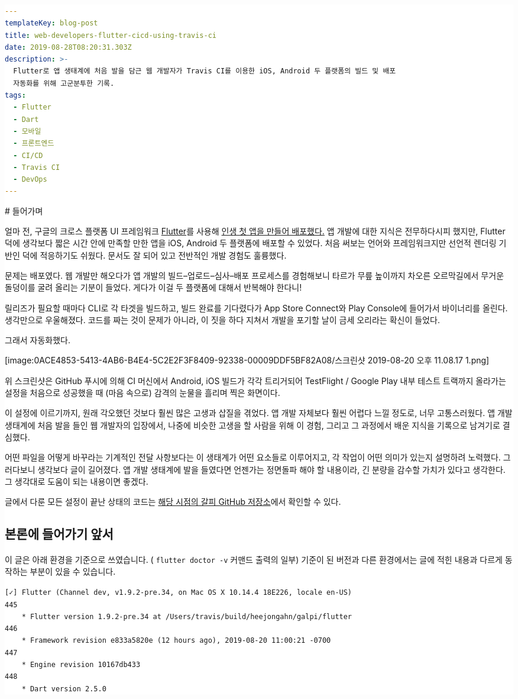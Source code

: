 ```yaml
---
templateKey: blog-post
title: web-developers-flutter-cicd-using-travis-ci
date: 2019-08-28T08:20:31.303Z
description: >-
  Flutter로 앱 생태계에 처음 발을 담근 웹 개발자가 Travis CI를 이용한 iOS, Android 두 플랫폼의 빌드 및 배포
  자동화를 위해 고군분투한 기록.
tags:
  - Flutter
  - Dart
  - 모바일
  - 프론트엔드
  - CI/CD
  - Travis CI
  - DevOps
---
```

\# 들어가며


얼마 전, 구글의 크로스 플랫폼 UI 프레임워크 [Flutter](https://flutter.dev/)를 사용해 [인생 첫 앱을 만들어 배포했다.](https://ahnheejong.name/articles/galpi-development-diary/)  앱 개발에 대한 지식은 전무하다시피 했지만, Flutter 덕에 생각보다 짧은 시간 안에 만족할 만한 앱을 iOS, Android 두 플랫폼에 배포할 수 있었다. 처음 써보는 언어와 프레임워크지만 선언적 렌더링 기반인 덕에 적응하기도 쉬웠다. 문서도 잘 되어 있고 전반적인 개발 경험도 훌륭했다.

문제는 배포였다. 웹 개발만 해오다가 앱 개발의 빌드–업로드–심사–배포 프로세스를 경험해보니 타르가 무릎 높이까지 차오른 오르막길에서 무거운 돌덩이를 굴려 올리는 기분이 들었다. 게다가 이걸 두 플랫폼에 대해서 반복해야 한다니!

릴리즈가 필요할 때마다 CLI로 각 타겟을 빌드하고, 빌드 완료를 기다렸다가 App Store Connect와 Play Console에 들어가서 바이너리를 올린다. 생각만으로 우울해졌다. 코드를 짜는 것이 문제가 아니라, 이 짓을 하다 지쳐서 개발을 포기할 날이 금세 오리라는 확신이 들었다.

그래서 자동화했다.

\[image:0ACE4853-5413-4AB6-B4E4-5C2E2F3F8409-92338-00009DDF5BF82A08/스크린샷 2019-08-20 오후 11.08.17 1.png]

위 스크린샷은 GitHub 푸시에 의해 CI 머신에서 Android, iOS 빌드가 각각 트리거되어 TestFlight / Google Play 내부 테스트 트랙까지 올라가는 설정을 처음으로 성공했을 때 (마음 속으로) 감격의 눈물을 흘리며 찍은 화면이다.

이 설정에 이르기까지, 원래 각오했던 것보다 훨씬 많은 고생과 삽질을 겪었다. 앱 개발 자체보다 훨씬 어렵다 느낄 정도로, 너무 고통스러웠다. 앱 개발 생태계에 처음 발을 들인 웹 개발자의 입장에서, 나중에 비슷한 고생을 할 사람을 위해 이 경험, 그리고 그 과정에서 배운 지식을 기록으로 남겨기로 결심했다.

어떤 파일을 어떻게 바꾸라는 기계적인 전달 사항보다는 이 생태계가 어떤 요소들로 이루어지고, 각 작업이 어떤 의미가 있는지 설명하려 노력했다. 그러다보니 생각보다 글이 길어졌다. 앱 개발 생태계에 발을 들였다면 언젠가는 정면돌파 해야 할 내용이라, 긴 분량을 감수할 가치가 있다고 생각한다. 그 생각대로 도움이 되는 내용이면 좋겠다.

글에서 다룬 모든 설정이 끝난 상태의 코드는 [해당 시점의 갈피 GitHub 저장소](https://github.com/heejongahn/galpi/tree/84e9f3d260667d207c3bf868c669768e10bfeefc)에서 확인할 수 있다.

## 본론에 들어가기 앞서

이 글은 아래 환경을 기준으로 쓰였습니다.  ( `flutter doctor -v` 커맨드 출력의 일부) 기준이 된 버전과 다른 환경에서는 글에 적힌 내용과 다르게 동작하는 부분이 있을 수 있습니다.

```
[✓] Flutter (Channel dev, v1.9.2-pre.34, on Mac OS X 10.14.4 18E226, locale en-US)
445
    * Flutter version 1.9.2-pre.34 at /Users/travis/build/heejongahn/galpi/flutter
446
    * Framework revision e833a5820e (12 hours ago), 2019-08-20 11:00:21 -0700
447
    * Engine revision 10167db433
448
    * Dart version 2.5.0
```
